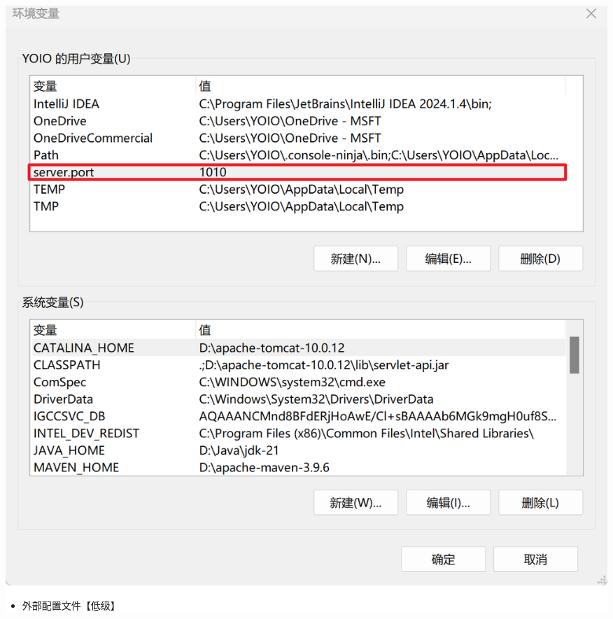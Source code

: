 ![image-20240813114727459](https://github.com/YOIOc/learning-record/blob/main/image/环境变量方式.png)

- 外部配置文件【低级】
